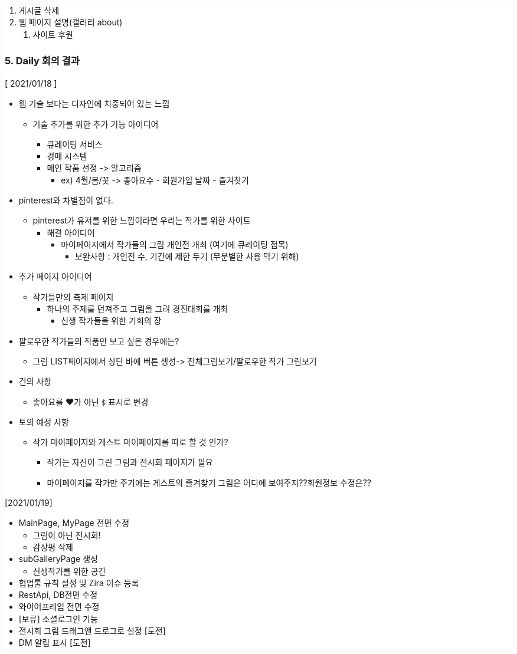    1. 게시글 삭제 
8. 웹 페이지 설명(갤러리 about)
   1. 사이트 후원




### 5. Daily 회의 결과

[ 2021/01/18 ]

- 웹 기술 보다는 디자인에 치중되어 있는 느낌

  - 기술 추가를 위한 추가 기능 아이디어

    - 큐레이팅 서비스
    - 경매 시스템
    - 메인 작품 선정 -> 알고리즘
      - ex) 4월/봄/꽃 -> 좋아요수 - 회원가입 날짜 - 즐겨찾기 

- pinterest와 차별점이 없다.
  - pinterest가 유저를 위한 느낌이라면 우리는 작가를 위한 사이트
    - 해결 아이디어
      - 마이페이지에서 작가들의 그림 개인전 개최 (여기에 큐레이팅 접목)
        - 보완사항 : 개인전 수, 기간에 제한 두기 (무분별한 사용 막기 위해)    
- 추가 페이지 아이디어
  - 작가들만의 축제 페이지 
    - 하나의 주제를 던져주고 그림을 그려 경진대회를 개최
      - 신생 작가들을 위한 기회의 장 
- 팔로우한 작가들의 작품만 보고 싶은 경우에는?
  - 그림 LIST페이지에서 상단 바에 버튼 생성-> 전체그림보기/팔로우한 작가 그림보기

- 건의 사항

  - 좋아요를 ♥가 아닌 `$` 표시로 변경

- 토의 예정 사항

  - 작가 마이페이지와 게스트 마이페이지를 따로 할 것 인가?

    - 작가는 자신이 그린 그림과 전시회 페이지가 필요

    - 마이페이지를 작가만 주기에는 게스트의 즐겨찾기 그림은 어디에 보여주지??회원정보 수정은??

[2021/01/19]

- MainPage, MyPage 전면 수정
  - 그림이 아닌 전시회!
  - 감상평 삭제
- subGalleryPage 생성
  - 신생작가를 위한 공간
- 협업툴 규칙 설정 및 Zira 이슈 등록
- RestApi, DB전면 수정
- 와이어프레임 전면 수정
- [보류] 소셜로그인 기능
- 전시회 그림 드래그앤 드로그로 설정 [도전]
- DM 알림 표시 [도전] 
